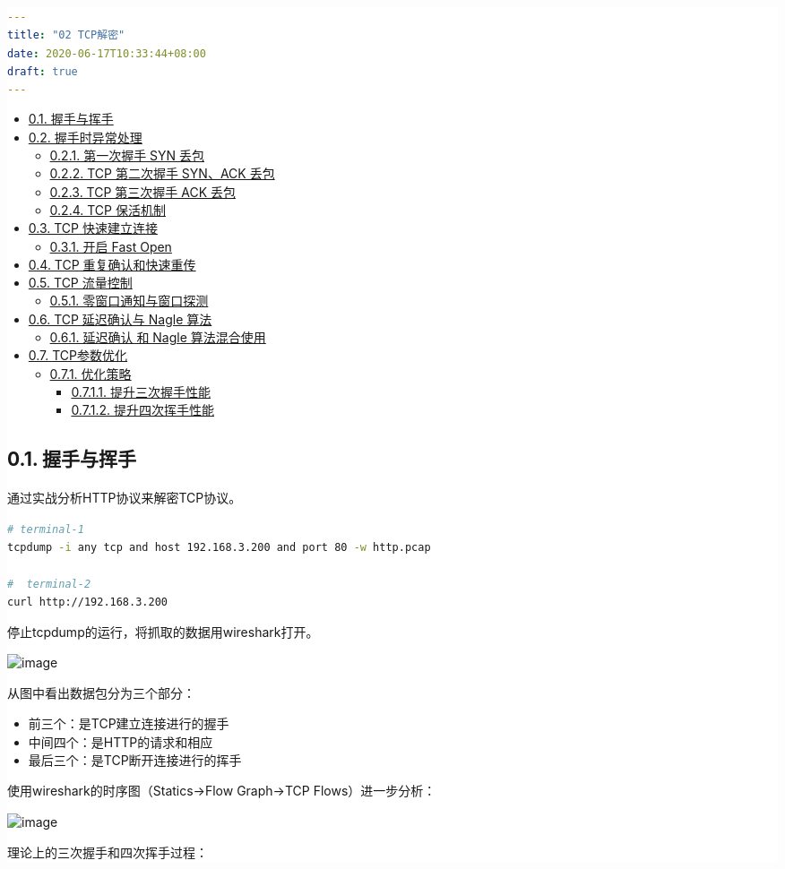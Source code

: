 ```yaml
---
title: "02 TCP解密"
date: 2020-06-17T10:33:44+08:00
draft: true
---
```


- [0.1. 握手与挥手](#01-握手与挥手)
- [0.2. 握手时异常处理](#02-握手时异常处理)
  - [0.2.1. 第一次握手 SYN 丢包](#021-第一次握手-syn-丢包)
  - [0.2.2. TCP 第二次握手 SYN、ACK 丢包](#022-tcp-第二次握手-synack-丢包)
  - [0.2.3. TCP 第三次握手 ACK 丢包](#023-tcp-第三次握手-ack-丢包)
  - [0.2.4. TCP 保活机制](#024-tcp-保活机制)
- [0.3. TCP 快速建立连接](#03-tcp-快速建立连接)
  - [0.3.1. 开启 Fast Open](#031-开启-fast-open)
- [0.4. TCP 重复确认和快速重传](#04-tcp-重复确认和快速重传)
- [0.5. TCP 流量控制](#05-tcp-流量控制)
  - [0.5.1. 零窗口通知与窗口探测](#051-零窗口通知与窗口探测)
- [0.6. TCP 延迟确认与 Nagle 算法](#06-tcp-延迟确认与-nagle-算法)
  - [0.6.1. 延迟确认 和 Nagle 算法混合使用](#061-延迟确认-和-nagle-算法混合使用)
- [0.7. TCP参数优化](#07-tcp参数优化)
  - [0.7.1. 优化策略](#071-优化策略)
    - [0.7.1.1. 提升三次握手性能](#0711-提升三次握手性能)
    - [0.7.1.2. 提升四次挥手性能](#0712-提升四次挥手性能)


## 0.1. 握手与挥手

通过实战分析HTTP协议来解密TCP协议。

```bash
# terminal-1
tcpdump -i any tcp and host 192.168.3.200 and port 80 -w http.pcap

#  terminal-2
curl http://192.168.3.200
```

停止tcpdump的运行，将抓取的数据用wireshark打开。

![image](/images/2020-06-17_10-43.png)

从图中看出数据包分为三个部分：

- 前三个：是TCP建立连接进行的握手
- 中间四个：是HTTP的请求和相应
- 最后三个：是TCP断开连接进行的挥手

使用wireshark的时序图（Statics->Flow Graph->TCP Flows）进一步分析：

![image](/images/2020-06-17_13-16.png)

理论上的三次握手和四次挥手过程：
